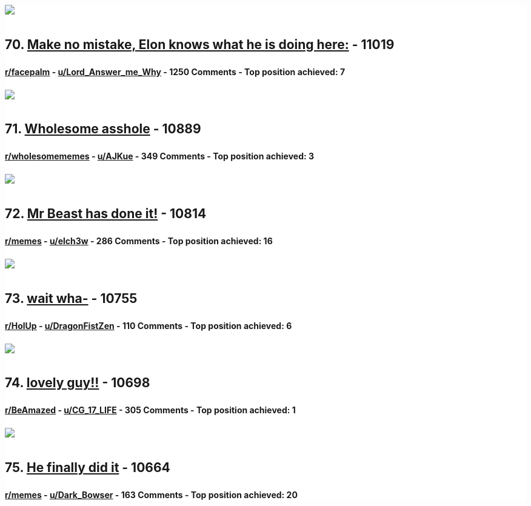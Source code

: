 <a href="https://v.redd.it/aubuhre9454d1"><img src="https://external-preview.redd.it/NThqYWZoYTk0NTRkMUq1Dfiq_EIb4GRw9COMn3HY2eIVBIk3IhVVZ5rrhy_1.png?width=140&amp;height=140&amp;crop=140:140,smart&amp;format=jpg&amp;v=enabled&amp;lthumb=true&amp;s=6a1396ea5448b1ea91c21a9a57253b153b3c353f"></img></a>

## 70. [Make no mistake, Elon knows what he is doing here:](http://reddit.com/r/facepalm/comments/1d6aws7/make_no_mistake_elon_knows_what_he_is_doing_here/) - 11019
#### [r/facepalm](http://reddit.com/r/facepalm) - [u/Lord_Answer_me_Why](http://reddit.com/u/Lord_Answer_me_Why) - 1250 Comments - Top position achieved: 7

<a href="https://i.redd.it/7n08h5nb554d1.jpeg"><img src="https://b.thumbs.redditmedia.com/cg3uQXamI_xHNngUZUnIE-KZbU_C7mvLIav4bV76JPM.jpg"></img></a>

## 71. [Wholesome asshole](http://reddit.com/r/wholesomememes/comments/1d6rz0k/wholesome_asshole/) - 10889
#### [r/wholesomememes](http://reddit.com/r/wholesomememes) - [u/AJKue](http://reddit.com/u/AJKue) - 349 Comments - Top position achieved: 3

<a href="https://i.redd.it/uqvchdb6694d1.jpeg"><img src="https://a.thumbs.redditmedia.com/8nhxCRb6vULzjhHrPhxj6L228y8xtreX1Dw7Y1KnUr8.jpg"></img></a>

## 72. [Mr Beast has done it!](http://reddit.com/r/memes/comments/1d62ztt/mr_beast_has_done_it/) - 10814
#### [r/memes](http://reddit.com/r/memes) - [u/elch3w](http://reddit.com/u/elch3w) - 286 Comments - Top position achieved: 16

<a href="https://v.redd.it/eg5nu86ji24d1"><img src="https://external-preview.redd.it/ZmcwNjVhNmppMjRkMZElnzw6aapO5QQO0LyxdEJU6xMTqgycT9kMzKgqDt_u.png?width=140&amp;height=140&amp;crop=140:140,smart&amp;format=jpg&amp;v=enabled&amp;lthumb=true&amp;s=1535ddc6bd6667202fc33eae3738fa452501eeb6"></img></a>

## 73. [wait wha-](http://reddit.com/r/HolUp/comments/1d688d4/wait_wha/) - 10755
#### [r/HolUp](http://reddit.com/r/HolUp) - [u/DragonFistZen](http://reddit.com/u/DragonFistZen) - 110 Comments - Top position achieved: 6

<a href="https://i.redd.it/uh4e45pt644d1.jpeg"><img src="https://a.thumbs.redditmedia.com/ui3odmQxnlm9PRqJKtZfDgOBNHgWAikbY8nJyuBlur0.jpg"></img></a>

## 74. [lovely guy!!](http://reddit.com/r/BeAmazed/comments/1d655cz/lovely_guy/) - 10698
#### [r/BeAmazed](http://reddit.com/r/BeAmazed) - [u/CG_17_LIFE](http://reddit.com/u/CG_17_LIFE) - 305 Comments - Top position achieved: 1

<a href="https://v.redd.it/9k7y26cb534d1"><img src="https://external-preview.redd.it/cWI3dGF0M2I1MzRkMceBVHYsnJqPIHxsVOmAmHQ5FdIgRXZO1ce531ofymJu.png?width=140&amp;height=140&amp;crop=140:140,smart&amp;format=jpg&amp;v=enabled&amp;lthumb=true&amp;s=9da05549089bfbca1cbe25d3ebc7d8d34314dece"></img></a>

## 75. [He finally did it](http://reddit.com/r/memes/comments/1d65oim/he_finally_did_it/) - 10664
#### [r/memes](http://reddit.com/r/memes) - [u/Dark_Bowser](http://reddit.com/u/Dark_Bowser) - 163 Comments - Top position achieved: 20
